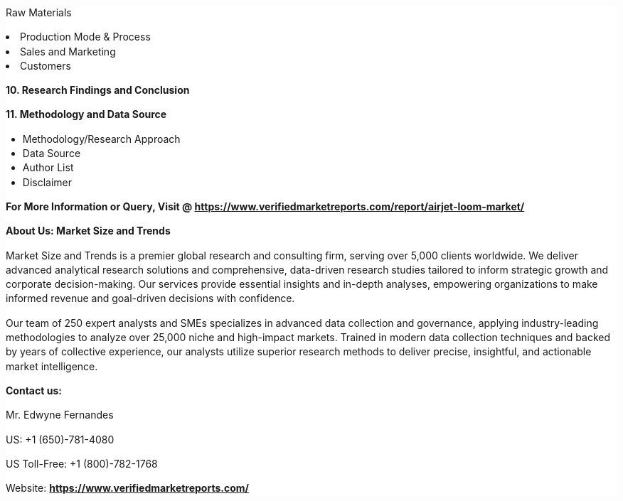 Raw Materials</li><li>Production Mode &amp; Process</li><li>Sales and Marketing</li><li>Customers</li></ul><p><strong>10. Research Findings and Conclusion</strong></p><p><strong>11. Methodology and Data Source</strong></p><ul><li>Methodology/Research Approach</li><li>Data Source</li><li>Author List</li><li>Disclaimer</li></ul></p><p><strong>For More Information or Query, Visit @ <a href="https://www.verifiedmarketreports.com/report/airjet-loom-market/">https://www.verifiedmarketreports.com/report/airjet-loom-market/</a></strong></p><p><strong>About Us: Market Size and Trends</strong></p><p>Market Size and Trends is a premier global research and consulting firm, serving over 5,000 clients worldwide. We deliver advanced analytical research solutions and comprehensive, data-driven research studies tailored to inform strategic growth and corporate decision-making. Our services provide essential insights and in-depth analyses, empowering organizations to make informed revenue and goal-driven decisions with confidence.</p><p>Our team of 250 expert analysts and SMEs specializes in advanced data collection and governance, applying industry-leading methodologies to analyze over 25,000 niche and high-impact markets. Trained in modern data collection techniques and backed by years of collective experience, our analysts utilize superior research methods to deliver precise, insightful, and actionable market intelligence.</p><p><strong>Contact us:</strong></p><p>Mr. Edwyne Fernandes</p><p>US: +1 (650)-781-4080</p><p>US Toll-Free: +1 (800)-782-1768</p><p>Website: <strong><a href="https://www.verifiedmarketreports.com/">https://www.verifiedmarketreports.com/</a></strong></p>
